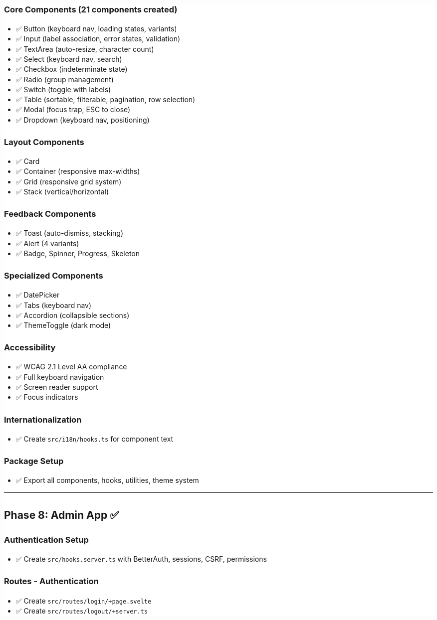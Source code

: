 ### Core Components (21 components created)
- ✅ Button (keyboard nav, loading states, variants)
- ✅ Input (label association, error states, validation)
- ✅ TextArea (auto-resize, character count)
- ✅ Select (keyboard nav, search)
- ✅ Checkbox (indeterminate state)
- ✅ Radio (group management)
- ✅ Switch (toggle with labels)
- ✅ Table (sortable, filterable, pagination, row selection)
- ✅ Modal (focus trap, ESC to close)
- ✅ Dropdown (keyboard nav, positioning)

### Layout Components
- ✅ Card
- ✅ Container (responsive max-widths)
- ✅ Grid (responsive grid system)
- ✅ Stack (vertical/horizontal)

### Feedback Components
- ✅ Toast (auto-dismiss, stacking)
- ✅ Alert (4 variants)
- ✅ Badge, Spinner, Progress, Skeleton

### Specialized Components
- ✅ DatePicker
- ✅ Tabs (keyboard nav)
- ✅ Accordion (collapsible sections)
- ✅ ThemeToggle (dark mode)

### Accessibility
- ✅ WCAG 2.1 Level AA compliance
- ✅ Full keyboard navigation
- ✅ Screen reader support
- ✅ Focus indicators

### Internationalization
- ✅ Create `src/i18n/hooks.ts` for component text

### Package Setup
- ✅ Export all components, hooks, utilities, theme system

---

## Phase 8: Admin App ✅

### Authentication Setup
- ✅ Create `src/hooks.server.ts` with BetterAuth, sessions, CSRF, permissions

### Routes - Authentication
- ✅ Create `src/routes/login/+page.svelte`
- ✅ Create `src/routes/logout/+server.ts`
